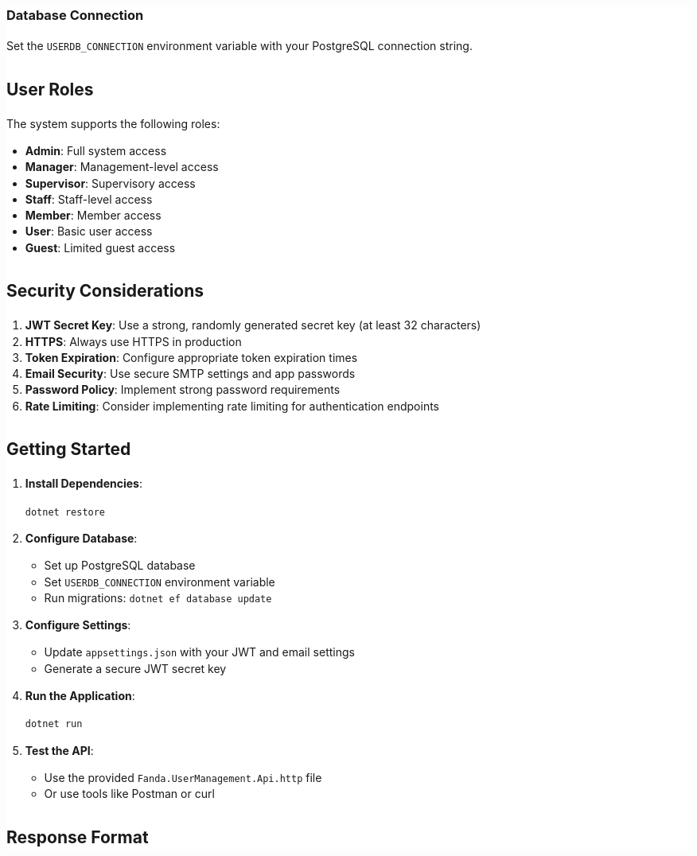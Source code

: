 ### Database Connection

Set the `USERDB_CONNECTION` environment variable with your PostgreSQL connection string.

## User Roles

The system supports the following roles:

- **Admin**: Full system access
- **Manager**: Management-level access
- **Supervisor**: Supervisory access
- **Staff**: Staff-level access
- **Member**: Member access
- **User**: Basic user access
- **Guest**: Limited guest access

## Security Considerations

1. **JWT Secret Key**: Use a strong, randomly generated secret key (at least 32 characters)
2. **HTTPS**: Always use HTTPS in production
3. **Token Expiration**: Configure appropriate token expiration times
4. **Email Security**: Use secure SMTP settings and app passwords
5. **Password Policy**: Implement strong password requirements
6. **Rate Limiting**: Consider implementing rate limiting for authentication endpoints

## Getting Started

1. **Install Dependencies**:

   ```bash
   dotnet restore
   ```

2. **Configure Database**:

   - Set up PostgreSQL database
   - Set `USERDB_CONNECTION` environment variable
   - Run migrations: `dotnet ef database update`

3. **Configure Settings**:

   - Update `appsettings.json` with your JWT and email settings
   - Generate a secure JWT secret key

4. **Run the Application**:

   ```bash
   dotnet run
   ```

5. **Test the API**:
   - Use the provided `Fanda.UserManagement.Api.http` file
   - Or use tools like Postman or curl

## Response Format
